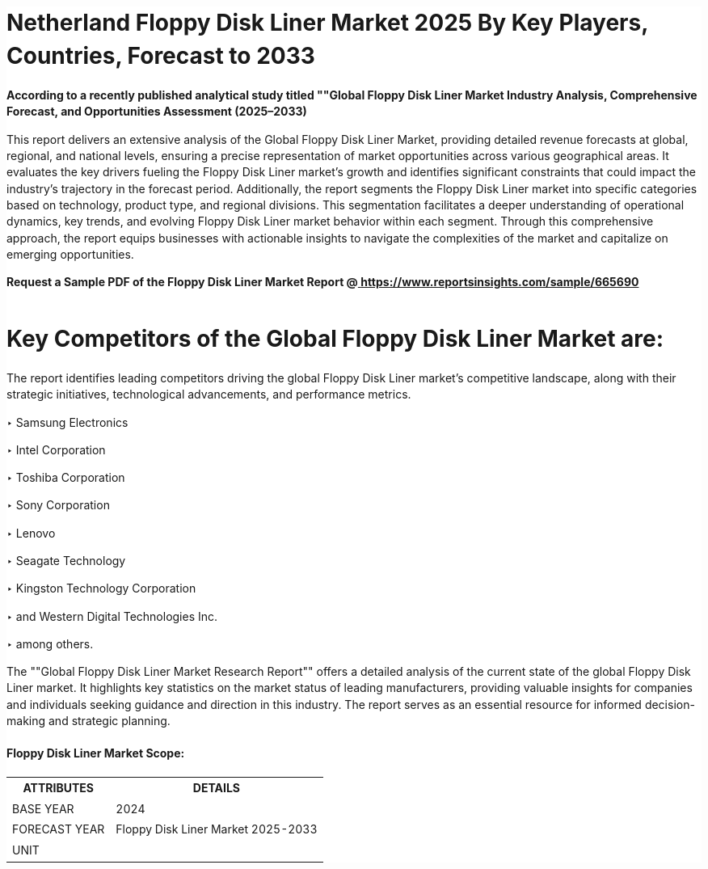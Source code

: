 # Netherland Floppy Disk Liner Market 2025 By Key Players, Countries, Forecast to 2033

<strong>According to a recently published analytical study titled ""Global Floppy Disk Liner Market Industry Analysis, Comprehensive Forecast, and Opportunities Assessment (2025–2033)</strong>

 This report delivers an extensive analysis of the Global Floppy Disk Liner Market, providing detailed revenue forecasts at global, regional, and national levels, ensuring a precise representation of market opportunities across various geographical areas. It evaluates the key drivers fueling the Floppy Disk Liner market’s growth and identifies significant constraints that could impact the industry’s trajectory in the forecast period. Additionally, the report segments the Floppy Disk Liner market into specific categories based on technology, product type, and regional divisions. This segmentation facilitates a deeper understanding of operational dynamics, key trends, and evolving Floppy Disk Liner market behavior within each segment. Through this comprehensive approach, the report equips businesses with actionable insights to navigate the complexities of the market and capitalize on emerging opportunities.

<strong>Request a Sample PDF of the Floppy Disk Liner Market Report </strong><strong>@<a href=https://www.reportsinsights.com/sample/665690> https://www.reportsinsights.com/sample/665690</a></strong></font>

# <strong>Key Competitors of the Global Floppy Disk Liner Market are:</strong>

The report identifies leading competitors driving the global Floppy Disk Liner market’s competitive landscape, along with their strategic initiatives, technological advancements, and performance metrics.

‣ Samsung Electronics

‣ Intel Corporation

‣ Toshiba Corporation

‣ Sony Corporation

‣ Lenovo

‣ Seagate Technology

‣ Kingston Technology Corporation

‣ and Western Digital Technologies Inc.

‣ among others.

The ""Global Floppy Disk Liner Market Research Report"" offers a detailed analysis of the current state of the global Floppy Disk Liner market. It highlights key statistics on the market status of leading manufacturers, providing valuable insights for companies and individuals seeking guidance and direction in this industry. The report serves as an essential resource for informed decision-making and strategic planning.

<h4>Floppy Disk Liner Market Scope:</h4>
<table>
<tr>
<th>ATTRIBUTES</th>
<th>DETAILS</th>
</tr>
<tr>
<td>BASE YEAR</td>
<td>2024</td>
</tr>
<tr>
<td>FORECAST YEAR</td>
<td>Floppy Disk Liner Market 2025-2033</td>
</tr>
<tr>
<td>UNIT</td>
